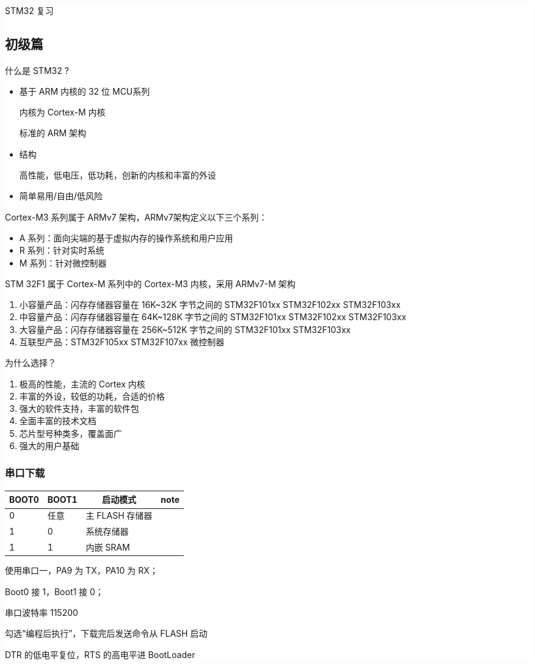 STM32 复习

## 初级篇

什么是 STM32 ?

- 基于 ARM 内核的 32 位 MCU系列

  内核为 Cortex-M 内核

  标准的 ARM 架构

- 结构

  高性能，低电压，低功耗，创新的内核和丰富的外设

- 简单易用/自由/低风险

Cortex-M3 系列属于 ARMv7 架构，ARMv7架构定义以下三个系列：

- A 系列：面向尖端的基于虚拟内存的操作系统和用户应用
- R 系列：针对实时系统
- M 系列：针对微控制器

STM 32F1 属于 Cortex-M 系列中的 Cortex-M3 内核，采用 ARMv7-M 架构

1. 小容量产品：闪存存储器容量在 16K~32K 字节之间的 STM32F101xx STM32F102xx STM32F103xx
2. 中容量产品：闪存存储器容量在 64K~128K 字节之间的 STM32F101xx STM32F102xx STM32F103xx
3. 大容量产品：闪存存储器容量在 256K~512K 字节之间的 STM32F101xx STM32F103xx
4. 互联型产品：STM32F105xx STM32F107xx 微控制器

为什么选择？

1. 极高的性能，主流的 Cortex 内核
2. 丰富的外设，较低的功耗，合适的价格
3. 强大的软件支持，丰富的软件包
4. 全面丰富的技术文档
5. 芯片型号种类多，覆盖面广
6. 强大的用户基础

### 串口下载

| BOOT0 | BOOT1 | 启动模式        | note |
| ----- | ----- | --------------- | ---- |
| 0     | 任意  | 主 FLASH 存储器 |      |
| 1     | 0     | 系统存储器      |      |
| 1     | 1     | 内嵌 SRAM       |      |

使用串口一，PA9 为 TX，PA10 为 RX；

Boot0 接 1，Boot1 接 0；

串口波特率 115200

勾选“编程后执行”，下载完后发送命令从 FLASH 启动

DTR 的低电平复位，RTS 的高电平进 BootLoader
